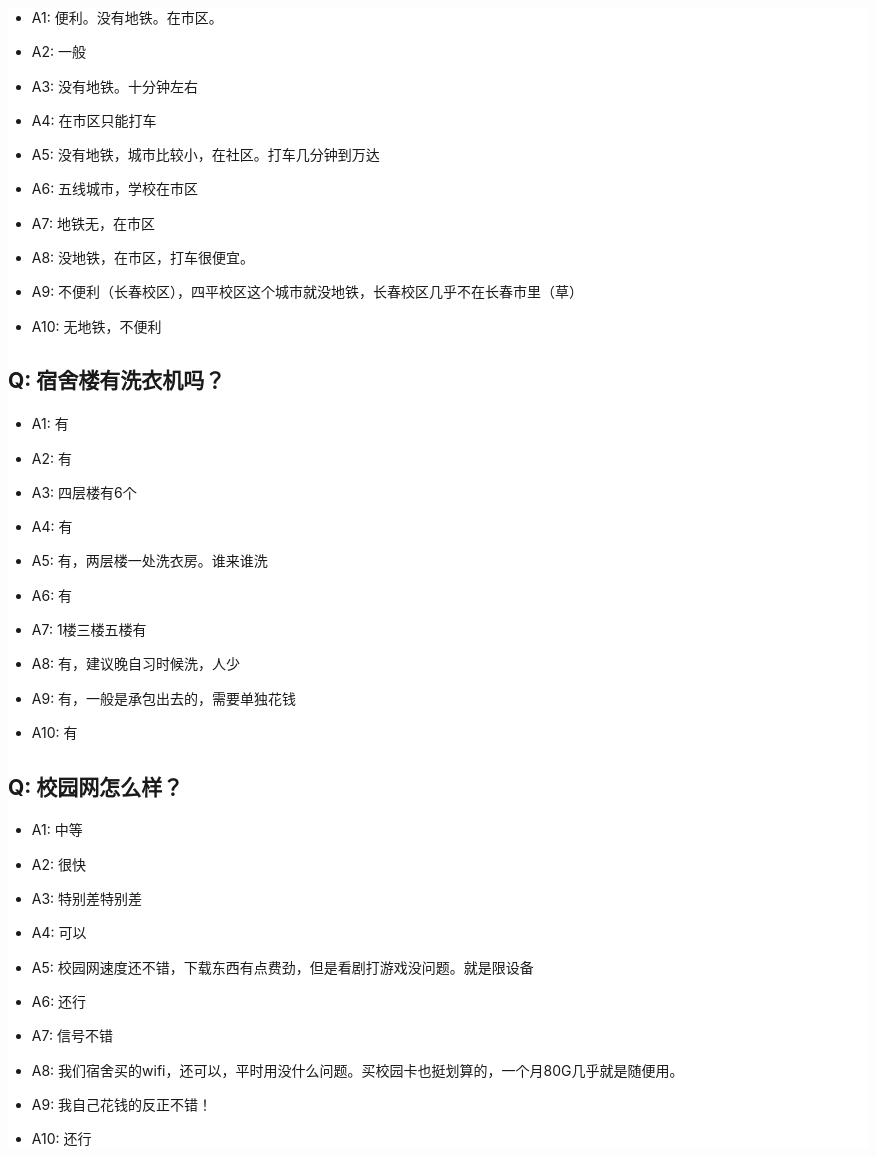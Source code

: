 - A1: 便利。没有地铁。在市区。

- A2: 一般

- A3: 没有地铁。十分钟左右

- A4: 在市区只能打车

- A5: 没有地铁，城市比较小，在社区。打车几分钟到万达

- A6: 五线城市，学校在市区

- A7: 地铁无，在市区

- A8: 没地铁，在市区，打车很便宜。

- A9: 不便利（长春校区），四平校区这个城市就没地铁，长春校区几乎不在长春市里（草）

- A10: 无地铁，不便利

## Q: 宿舍楼有洗衣机吗？

- A1: 有

- A2: 有

- A3: 四层楼有6个

- A4: 有

- A5: 有，两层楼一处洗衣房。谁来谁洗

- A6: 有

- A7: 1楼三楼五楼有

- A8: 有，建议晚自习时候洗，人少

- A9: 有，一般是承包出去的，需要单独花钱

- A10: 有

## Q: 校园网怎么样？

- A1: 中等

- A2: 很快

- A3: 特别差特别差

- A4: 可以

- A5: 校园网速度还不错，下载东西有点费劲，但是看剧打游戏没问题。就是限设备

- A6: 还行

- A7: 信号不错

- A8: 我们宿舍买的wifi，还可以，平时用没什么问题。买校园卡也挺划算的，一个月80G几乎就是随便用。

- A9: 我自己花钱的反正不错！

- A10: 还行
